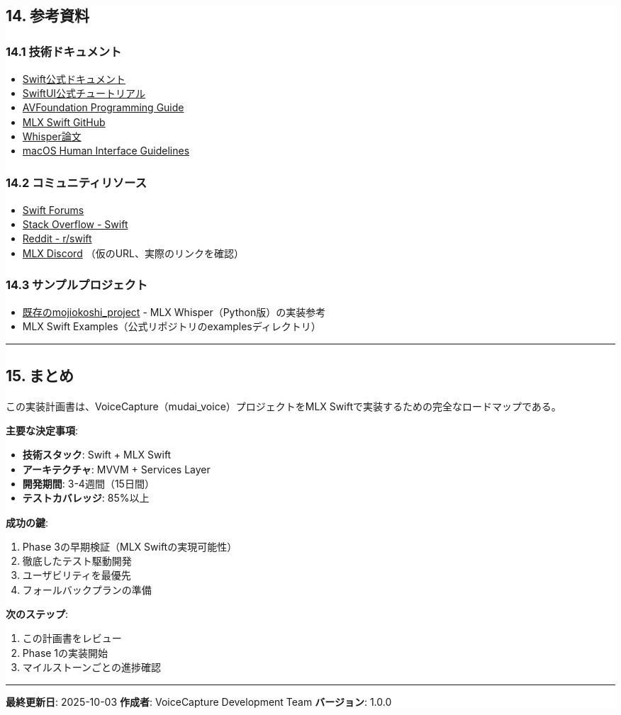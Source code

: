 
## 14. 参考資料

### 14.1 技術ドキュメント

- [Swift公式ドキュメント](https://www.swift.org/documentation/)
- [SwiftUI公式チュートリアル](https://developer.apple.com/tutorials/swiftui)
- [AVFoundation Programming Guide](https://developer.apple.com/documentation/avfoundation)
- [MLX Swift GitHub](https://github.com/ml-explore/mlx-swift)
- [Whisper論文](https://arxiv.org/abs/2212.04356)
- [macOS Human Interface Guidelines](https://developer.apple.com/design/human-interface-guidelines/macos)

### 14.2 コミュニティリソース

- [Swift Forums](https://forums.swift.org/)
- [Stack Overflow - Swift](https://stackoverflow.com/questions/tagged/swift)
- [Reddit - r/swift](https://www.reddit.com/r/swift/)
- [MLX Discord](https://discord.gg/mlx) （仮のURL、実際のリンクを確認）

### 14.3 サンプルプロジェクト

- [既存のmojiokoshi_project](/Users/kk/windsurf-ai/mojiokoshi_project) - MLX Whisper（Python版）の実装参考
- MLX Swift Examples（公式リポジトリのexamplesディレクトリ）

---

## 15. まとめ

この実装計画書は、VoiceCapture（mudai_voice）プロジェクトをMLX Swiftで実装するための完全なロードマップである。

**主要な決定事項**:
- **技術スタック**: Swift + MLX Swift
- **アーキテクチャ**: MVVM + Services Layer
- **開発期間**: 3-4週間（15日間）
- **テストカバレッジ**: 85%以上

**成功の鍵**:
1. Phase 3の早期検証（MLX Swiftの実現可能性）
2. 徹底したテスト駆動開発
3. ユーザビリティを最優先
4. フォールバックプランの準備

**次のステップ**:
1. この計画書をレビュー
2. Phase 1の実装開始
3. マイルストーンごとの進捗確認

---

**最終更新日**: 2025-10-03
**作成者**: VoiceCapture Development Team
**バージョン**: 1.0.0
